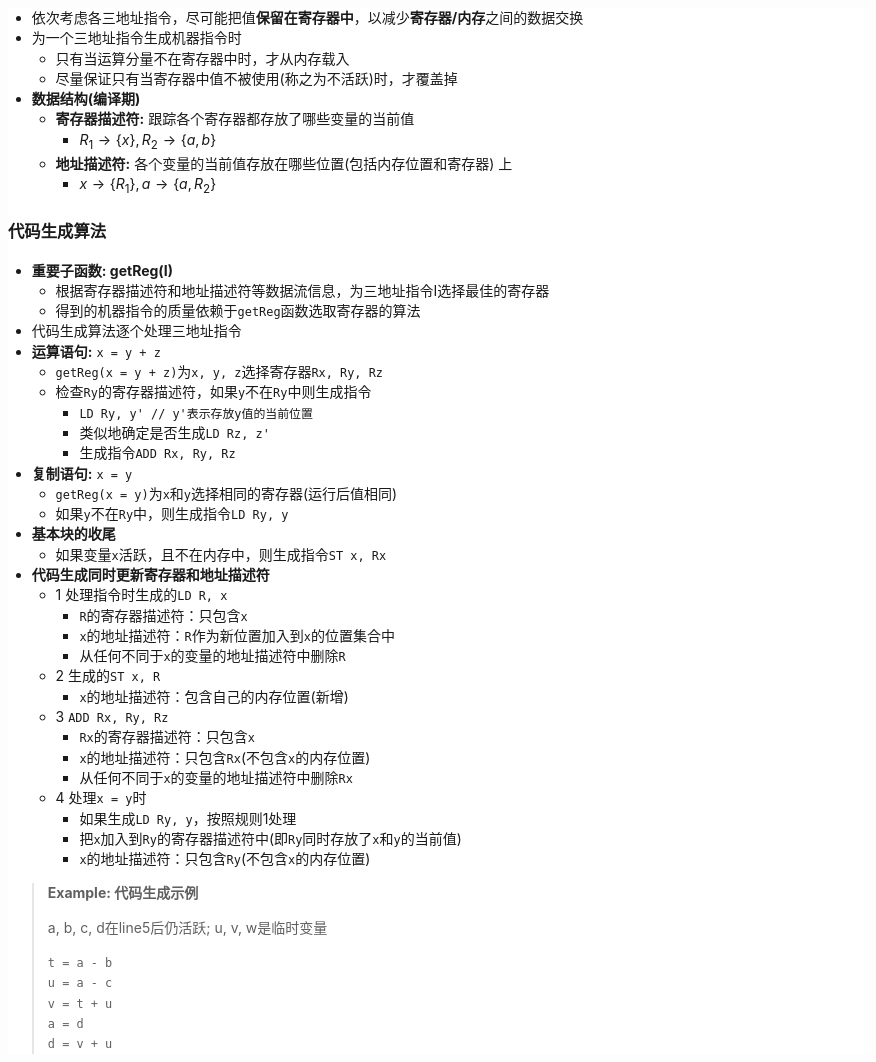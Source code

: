 - 依次考虑各三地址指令，尽可能把值**保留在寄存器中**，以减少**寄存器/内存**之间的数据交换
- 为一个三地址指令生成机器指令时
  - 只有当运算分量不在寄存器中时，才从内存载入
  - 尽量保证只有当寄存器中值不被使用(称之为不活跃)时，才覆盖掉
- **数据结构(编译期)**
  - **寄存器描述符:** 跟踪各个寄存器都存放了哪些变量的当前值
    - $R_1 \rightarrow \{x\}, R_2 \rightarrow \{a, b\}$
  - **地址描述符:** 各个变量的当前值存放在哪些位置(包括内存位置和寄存器) 上
    - $x \rightarrow \{R_1\}, a \rightarrow \{a, R_2\}$

### 代码生成算法

- **重要子函数: getReg(I)**
  - 根据寄存器描述符和地址描述符等数据流信息，为三地址指令I选择最佳的寄存器
  - 得到的机器指令的质量依赖于`getReg`函数选取寄存器的算法
- 代码生成算法逐个处理三地址指令
- **运算语句:** `x = y + z`
  - `getReg(x = y + z)`为`x, y, z`选择寄存器`Rx, Ry, Rz`
  - 检查`Ry`的寄存器描述符，如果`y`不在`Ry`中则生成指令
    - `LD Ry, y' // y'表示存放y值的当前位置`
    - 类似地确定是否生成`LD Rz, z'`
    - 生成指令`ADD Rx, Ry, Rz`
- **复制语句:** `x = y`
  - `getReg(x = y)`为`x`和`y`选择相同的寄存器(运行后值相同)
  - 如果`y`不在`Ry`中，则生成指令`LD Ry, y`
- **基本块的收尾**
  - 如果变量`x`活跃，且不在内存中，则生成指令`ST x, Rx`
- **代码生成同时更新寄存器和地址描述符**
  - 1 处理指令时生成的`LD R, x`
    - `R`的寄存器描述符：只包含`x`
    - `x`的地址描述符：`R`作为新位置加入到`x`的位置集合中
    - 从任何不同于`x`的变量的地址描述符中删除`R`
  - 2 生成的`ST x, R`
    - `x`的地址描述符：包含自己的内存位置(新增)
  - 3 `ADD Rx, Ry, Rz`
    - `Rx`的寄存器描述符：只包含`x`
    - `x`的地址描述符：只包含`Rx`(不包含`x`的内存位置)
    - 从任何不同于`x`的变量的地址描述符中删除`Rx`
  - 4 处理`x = y`时
    - 如果生成`LD Ry, y`，按照规则1处理
    - 把`x`加入到`Ry`的寄存器描述符中(即`Ry`同时存放了`x`和`y`的当前值)
    - `x`的地址描述符：只包含`Ry`(不包含`x`的内存位置)

> **Example: 代码生成示例**
>
> a, b, c, d在line5后仍活跃; u, v, w是临时变量
>
> ```C
> t = a - b
> u = a - c
> v = t + u
> a = d
> d = v + u
> ```
>